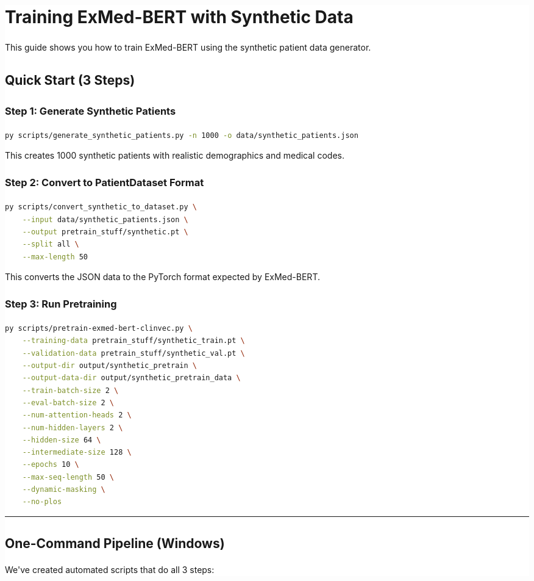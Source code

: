 # Training ExMed-BERT with Synthetic Data

This guide shows you how to train ExMed-BERT using the synthetic patient data generator.

## Quick Start (3 Steps)

### Step 1: Generate Synthetic Patients

```bash
py scripts/generate_synthetic_patients.py -n 1000 -o data/synthetic_patients.json
```

This creates 1000 synthetic patients with realistic demographics and medical codes.

### Step 2: Convert to PatientDataset Format

```bash
py scripts/convert_synthetic_to_dataset.py \
    --input data/synthetic_patients.json \
    --output pretrain_stuff/synthetic.pt \
    --split all \
    --max-length 50
```

This converts the JSON data to the PyTorch format expected by ExMed-BERT.

### Step 3: Run Pretraining

```bash
py scripts/pretrain-exmed-bert-clinvec.py \
    --training-data pretrain_stuff/synthetic_train.pt \
    --validation-data pretrain_stuff/synthetic_val.pt \
    --output-dir output/synthetic_pretrain \
    --output-data-dir output/synthetic_pretrain_data \
    --train-batch-size 2 \
    --eval-batch-size 2 \
    --num-attention-heads 2 \
    --num-hidden-layers 2 \
    --hidden-size 64 \
    --intermediate-size 128 \
    --epochs 10 \
    --max-seq-length 50 \
    --dynamic-masking \
    --no-plos
```

---

## One-Command Pipeline (Windows)

We've created automated scripts that do all 3 steps:
